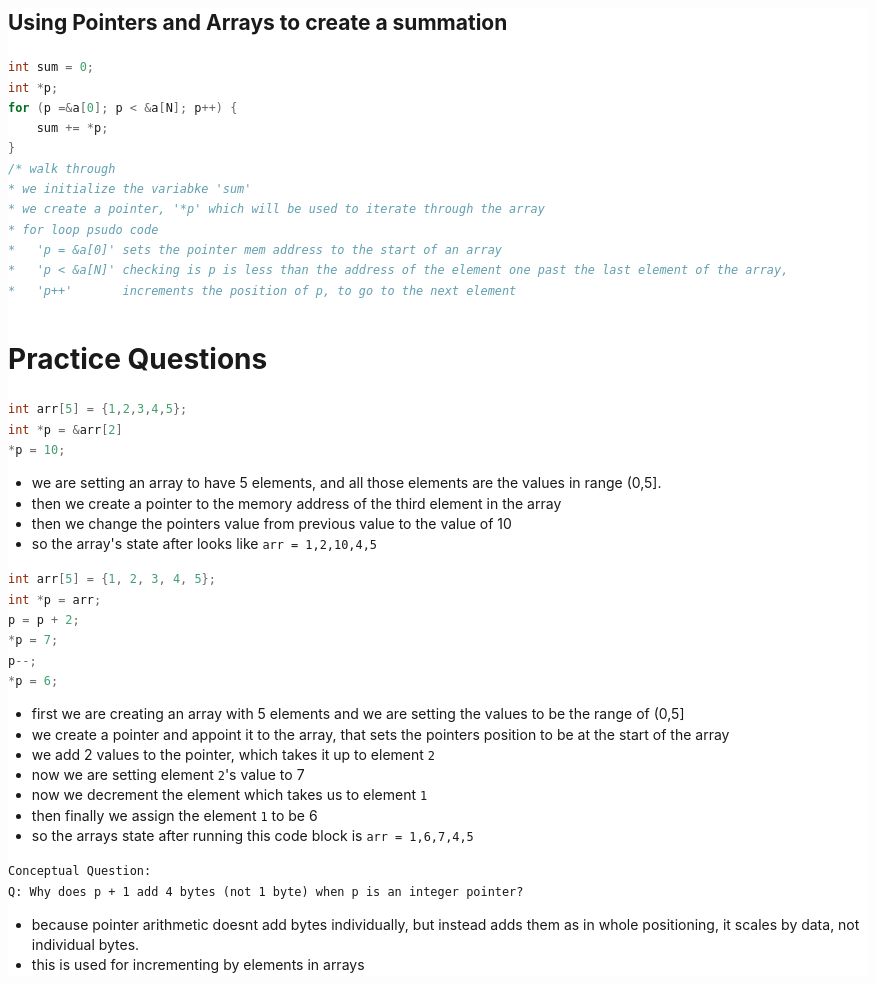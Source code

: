 ## Using Pointers and Arrays to create a summation
```c
int sum = 0;
int *p;
for (p =&a[0]; p < &a[N]; p++) {
    sum += *p; 
}
/* walk through
* we initialize the variabke 'sum'
* we create a pointer, '*p' which will be used to iterate through the array
* for loop psudo code
*   'p = &a[0]' sets the pointer mem address to the start of an array
*   'p < &a[N]' checking is p is less than the address of the element one past the last element of the array,
*   'p++'       increments the position of p, to go to the next element
```

# Practice Questions
```c
int arr[5] = {1,2,3,4,5};
int *p = &arr[2]
*p = 10;
```
- we are setting an array to have 5 elements, and all those elements are the values in range (0,5].
- then we create a pointer to the memory address of the third element in the array
- then we change the pointers value from previous value to the value of 10
- so the array's state after looks like `arr = 1,2,10,4,5` 

```c
int arr[5] = {1, 2, 3, 4, 5};
int *p = arr;
p = p + 2;
*p = 7;
p--;
*p = 6;
```
- first we are creating an array with 5 elements and we are setting the values to be the range of (0,5]
- we create a pointer and appoint it to the array, that sets the pointers position to be at the start of the array
- we add 2 values to the pointer, which takes it up to element `2`
- now we are setting element `2`'s value to 7
- now we decrement the element which takes us to element `1`
- then finally we assign the element `1` to be 6
- so the arrays state after running this code block is `arr = 1,6,7,4,5`

```txt
Conceptual Question:
Q: Why does p + 1 add 4 bytes (not 1 byte) when p is an integer pointer?
```
- because pointer arithmetic doesnt add bytes individually, but instead adds them as in whole positioning, it scales by data, not individual bytes.
- this is used for incrementing by elements in arrays
